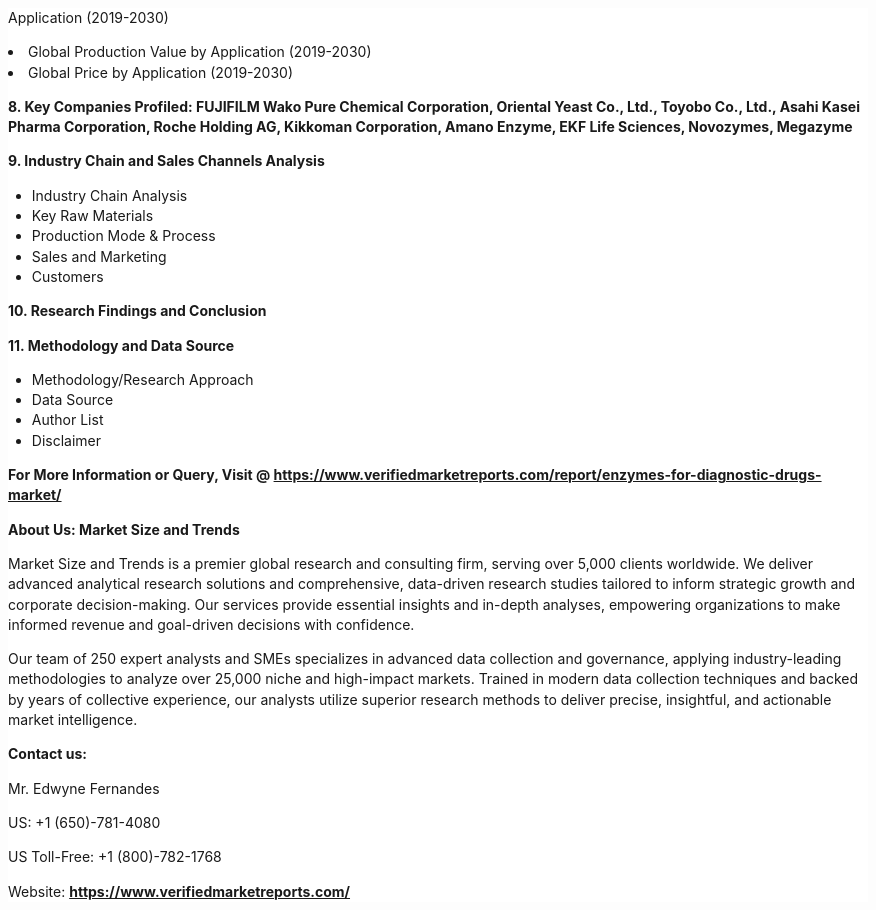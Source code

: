 Application (2019-2030)</li><li>Global Production Value by Application (2019-2030)</li><li>Global Price by Application (2019-2030)</li></ul><p><strong>8. Key Companies Profiled: FUJIFILM Wako Pure Chemical Corporation, Oriental Yeast Co., Ltd., Toyobo Co., Ltd., Asahi Kasei Pharma Corporation, Roche Holding AG, Kikkoman Corporation, Amano Enzyme, EKF Life Sciences, Novozymes, Megazyme</strong></p><p><strong>9. Industry Chain and Sales Channels Analysis</strong></p><ul><li>Industry Chain Analysis</li><li>Key Raw Materials</li><li>Production Mode &amp; Process</li><li>Sales and Marketing</li><li>Customers</li></ul><p><strong>10. Research Findings and Conclusion</strong></p><p><strong>11. Methodology and Data Source</strong></p><ul><li>Methodology/Research Approach</li><li>Data Source</li><li>Author List</li><li>Disclaimer</li></ul></p><p><strong>For More Information or Query, Visit @ <a href="https://www.verifiedmarketreports.com/report/enzymes-for-diagnostic-drugs-market/">https://www.verifiedmarketreports.com/report/enzymes-for-diagnostic-drugs-market/</a></strong></p><p><strong>About Us: Market Size and Trends</strong></p><p>Market Size and Trends is a premier global research and consulting firm, serving over 5,000 clients worldwide. We deliver advanced analytical research solutions and comprehensive, data-driven research studies tailored to inform strategic growth and corporate decision-making. Our services provide essential insights and in-depth analyses, empowering organizations to make informed revenue and goal-driven decisions with confidence.</p><p>Our team of 250 expert analysts and SMEs specializes in advanced data collection and governance, applying industry-leading methodologies to analyze over 25,000 niche and high-impact markets. Trained in modern data collection techniques and backed by years of collective experience, our analysts utilize superior research methods to deliver precise, insightful, and actionable market intelligence.</p><p><strong>Contact us:</strong></p><p>Mr. Edwyne Fernandes</p><p>US: +1 (650)-781-4080</p><p>US Toll-Free: +1 (800)-782-1768</p><p>Website: <strong><a href="https://www.verifiedmarketreports.com/">https://www.verifiedmarketreports.com/</a></strong></p>
